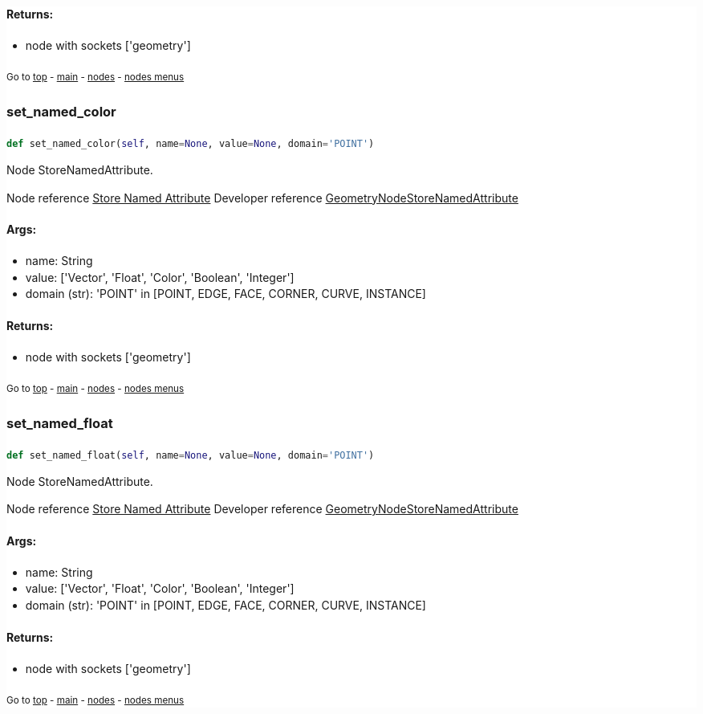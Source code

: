 #### Returns:
- node with sockets ['geometry']



<sub>Go to [top](#class-Collection) - [main](../index.md) - [nodes](nodes.md) - [nodes menus](nodes_menus.md)</sub>

### set_named_color

```python
def set_named_color(self, name=None, value=None, domain='POINT')
```

 Node StoreNamedAttribute.

Node reference [Store Named Attribute](https://docs.blender.org/manual/en/latest/modeling/geometry_nodes/attribute/store_named_attribute.html)
Developer reference [GeometryNodeStoreNamedAttribute](https://docs.blender.org/api/current/bpy.types.GeometryNodeStoreNamedAttribute.html)

#### Args:
- name: String
- value: ['Vector', 'Float', 'Color', 'Boolean', 'Integer']
- domain (str): 'POINT' in [POINT, EDGE, FACE, CORNER, CURVE, INSTANCE]

#### Returns:
- node with sockets ['geometry']



<sub>Go to [top](#class-Collection) - [main](../index.md) - [nodes](nodes.md) - [nodes menus](nodes_menus.md)</sub>

### set_named_float

```python
def set_named_float(self, name=None, value=None, domain='POINT')
```

 Node StoreNamedAttribute.

Node reference [Store Named Attribute](https://docs.blender.org/manual/en/latest/modeling/geometry_nodes/attribute/store_named_attribute.html)
Developer reference [GeometryNodeStoreNamedAttribute](https://docs.blender.org/api/current/bpy.types.GeometryNodeStoreNamedAttribute.html)

#### Args:
- name: String
- value: ['Vector', 'Float', 'Color', 'Boolean', 'Integer']
- domain (str): 'POINT' in [POINT, EDGE, FACE, CORNER, CURVE, INSTANCE]

#### Returns:
- node with sockets ['geometry']



<sub>Go to [top](#class-Collection) - [main](../index.md) - [nodes](nodes.md) - [nodes menus](nodes_menus.md)</sub>
